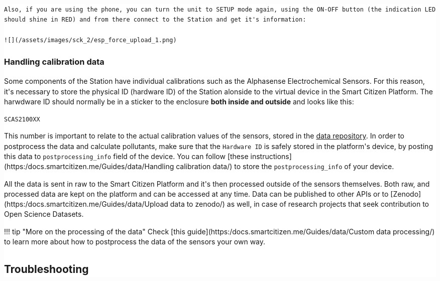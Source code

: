    Also, if you are using the phone, you can turn the unit to SETUP mode again, using the ON-OFF button (the indication LED should shine in RED) and from there connect to the Station and get it's information:

    ![](/assets/images/sck_2/esp_force_upload_1.png)

### Handling calibration data

Some components of the Station have individual calibrations such as the Alphasense Electrochemical Sensors. For this reason, it's necessary to store the physical ID (hardware ID) of the Station alonside to the virtual device in the Smart Citizen Platform. The harwdware ID should normally be in a sticker to the enclosure **both inside and outside** and looks like this:

```
SCAS2100XX
```

This number is important to relate to the actual calibration values of the sensors, stored in the [data repository](https://github.com/fablabbcn/smartcitizen-data/tree/master/hardware). In order to postprocess the data and calculate pollutants, make sure that the `Hardware ID` is safely stored in the platform's device, by posting this data to `postprocessing_info` field of the device. You can follow [these instructions](https:/docs.smartcitizen.me/Guides/data/Handling calibration data/) to store the `postprocessing_info` of your device.

All the data is sent in raw to the Smart Citizen Platform and it's then processed outside of the sensors themselves. Both raw, and processed data are kept on the platform and can be accessed at any time. Data can be published to other APIs or to [Zenodo](https:/docs.smartcitizen.me/Guides/data/Upload data to zenodo/) as well, in case of research projects that seek contribution to Open Science Datasets.

!!! tip "More on the processing of the data"
    Check [this guide](https:/docs.smartcitizen.me/Guides/data/Custom data processing/) to learn more about how to postprocess the data of the sensors your own way.

## Troubleshooting
